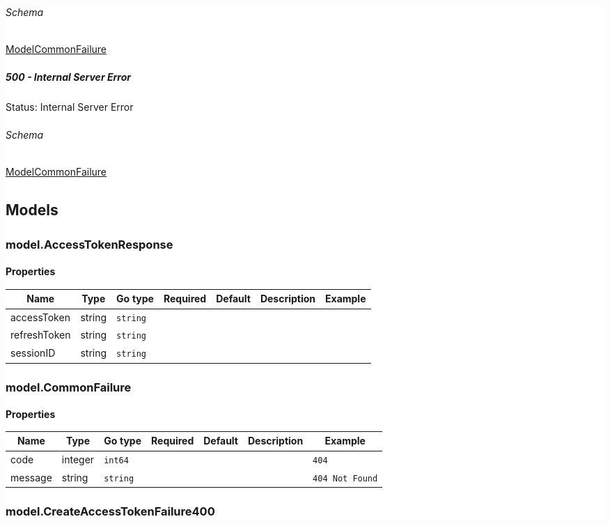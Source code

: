 ###### <span id="signup-step2-404-schema"></span> Schema
   
  

[ModelCommonFailure](#model-common-failure)

##### <span id="signup-step2-500"></span> 500 - Internal Server Error
Status: Internal Server Error

###### <span id="signup-step2-500-schema"></span> Schema
   
  

[ModelCommonFailure](#model-common-failure)

## Models

### <span id="model-access-token-response"></span> model.AccessTokenResponse


  



**Properties**

| Name | Type | Go type | Required | Default | Description | Example |
|------|------|---------|:--------:| ------- |-------------|---------|
| accessToken | string| `string` |  | |  |  |
| refreshToken | string| `string` |  | |  |  |
| sessionID | string| `string` |  | |  |  |



### <span id="model-common-failure"></span> model.CommonFailure


  



**Properties**

| Name | Type | Go type | Required | Default | Description | Example |
|------|------|---------|:--------:| ------- |-------------|---------|
| code | integer| `int64` |  | |  | `404` |
| message | string| `string` |  | |  | `404 Not Found` |



### <span id="model-create-access-token-failure400"></span> model.CreateAccessTokenFailure400


  

